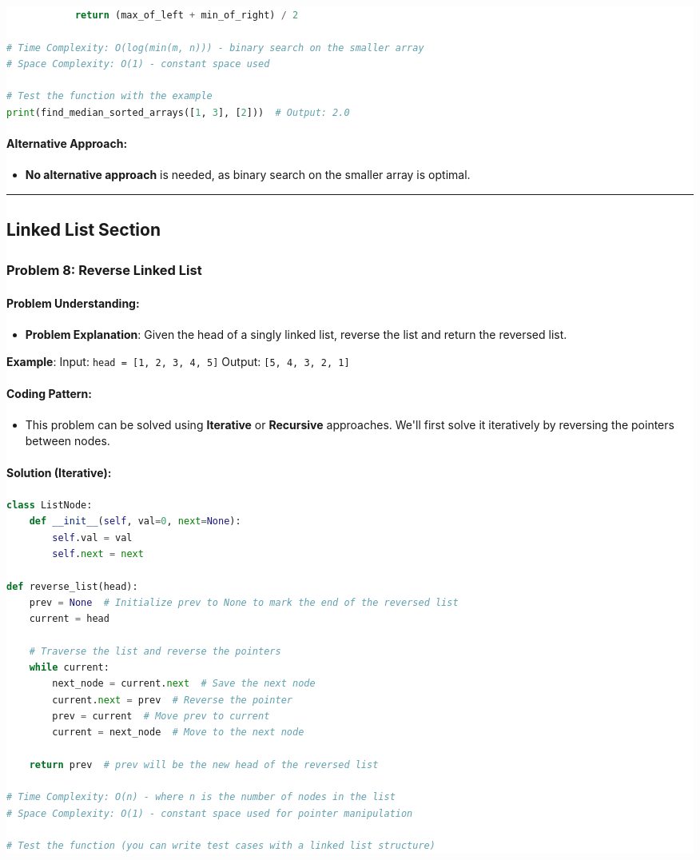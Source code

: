 ```python
            return (max_of_left + min_of_right) / 2

# Time Complexity: O(log(min(m, n))) - binary search on the smaller array
# Space Complexity: O(1) - constant space used

# Test the function with the example
print(find_median_sorted_arrays([1, 3], [2]))  # Output: 2.0
```

#### Alternative Approach:

- **No alternative approach** is needed, as binary search on the smaller array is optimal.

---

## Linked List Section

### Problem 8: Reverse Linked List

#### Problem Understanding:

- **Problem Explanation**: Given the head of a singly linked list, reverse the list and return the reversed list.

**Example**:
Input: `head = [1, 2, 3, 4, 5]`
Output: `[5, 4, 3, 2, 1]`

#### Coding Pattern:

- This problem can be solved using **Iterative** or **Recursive** approaches. We'll first solve it iteratively by reversing the pointers between nodes.

#### Solution (Iterative):

```python
class ListNode:
    def __init__(self, val=0, next=None):
        self.val = val
        self.next = next

def reverse_list(head):
    prev = None  # Initialize prev to None to mark the end of the reversed list
    current = head
  
    # Traverse the list and reverse the pointers
    while current:
        next_node = current.next  # Save the next node
        current.next = prev  # Reverse the pointer
        prev = current  # Move prev to current
        current = next_node  # Move to the next node
  
    return prev  # prev will be the new head of the reversed list

# Time Complexity: O(n) - where n is the number of nodes in the list
# Space Complexity: O(1) - constant space used for pointer manipulation

# Test the function (you can write test cases with a linked list structure)
```
